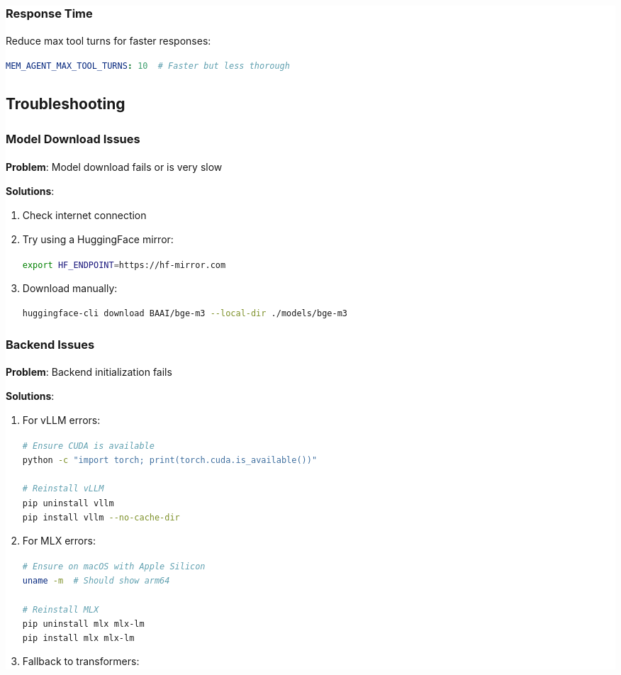 ### Response Time

Reduce max tool turns for faster responses:

```yaml
MEM_AGENT_MAX_TOOL_TURNS: 10  # Faster but less thorough
```

## Troubleshooting

### Model Download Issues

**Problem**: Model download fails or is very slow

**Solutions**:

1. Check internet connection
2. Try using a HuggingFace mirror:

   ```bash
   export HF_ENDPOINT=https://hf-mirror.com
   ```

3. Download manually:

   ```bash
   huggingface-cli download BAAI/bge-m3 --local-dir ./models/bge-m3
   ```

### Backend Issues

**Problem**: Backend initialization fails

**Solutions**:

1. For vLLM errors:

   ```bash
   # Ensure CUDA is available
   python -c "import torch; print(torch.cuda.is_available())"

   # Reinstall vLLM
   pip uninstall vllm
   pip install vllm --no-cache-dir
   ```

2. For MLX errors:

   ```bash
   # Ensure on macOS with Apple Silicon
   uname -m  # Should show arm64

   # Reinstall MLX
   pip uninstall mlx mlx-lm
   pip install mlx mlx-lm
   ```

3. Fallback to transformers:
